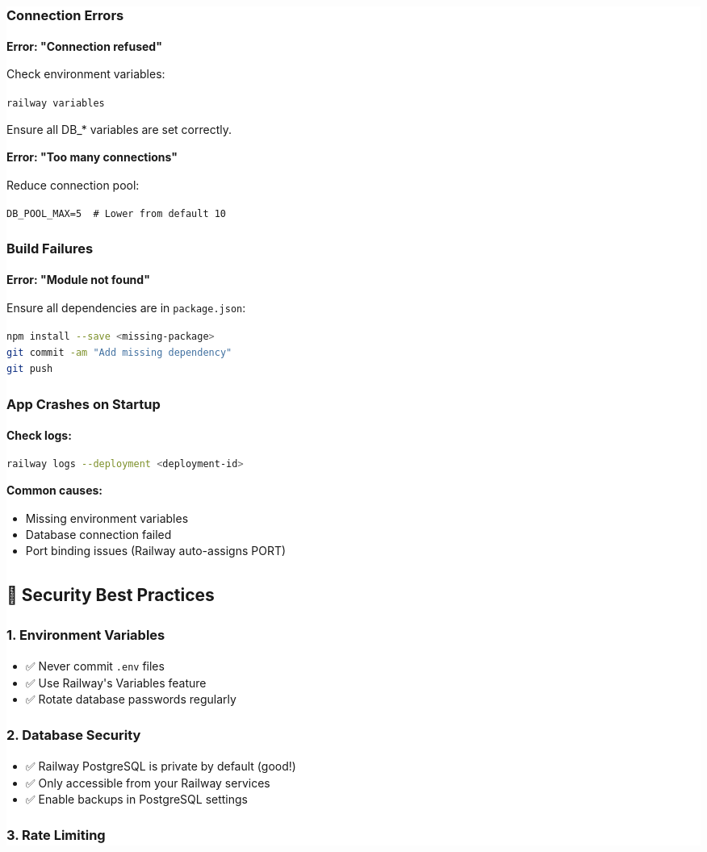 ### Connection Errors

**Error: "Connection refused"**

Check environment variables:
```bash
railway variables
```

Ensure all DB_* variables are set correctly.

**Error: "Too many connections"**

Reduce connection pool:
```env
DB_POOL_MAX=5  # Lower from default 10
```

### Build Failures

**Error: "Module not found"**

Ensure all dependencies are in `package.json`:
```bash
npm install --save <missing-package>
git commit -am "Add missing dependency"
git push
```

### App Crashes on Startup

**Check logs:**
```bash
railway logs --deployment <deployment-id>
```

**Common causes:**
- Missing environment variables
- Database connection failed
- Port binding issues (Railway auto-assigns PORT)

## 🔐 Security Best Practices

### 1. Environment Variables

- ✅ Never commit `.env` files
- ✅ Use Railway's Variables feature
- ✅ Rotate database passwords regularly

### 2. Database Security

- ✅ Railway PostgreSQL is private by default (good!)
- ✅ Only accessible from your Railway services
- ✅ Enable backups in PostgreSQL settings

### 3. Rate Limiting

